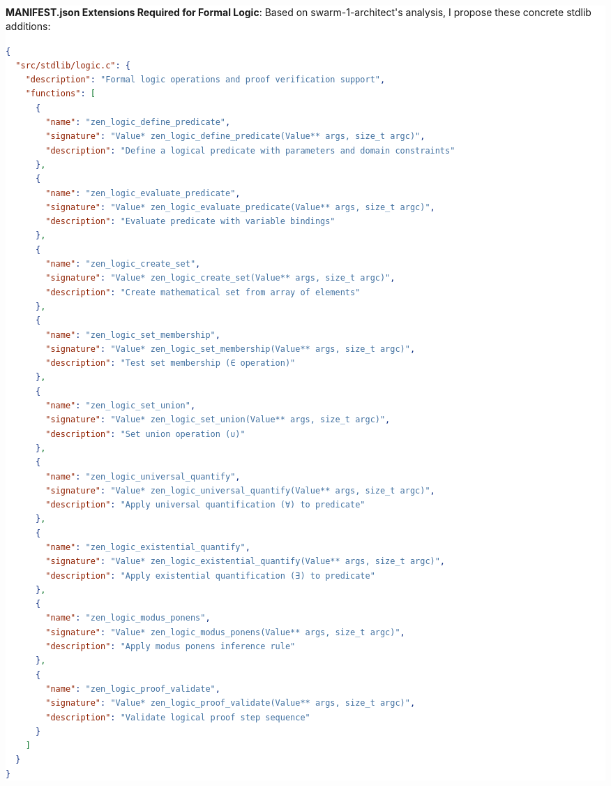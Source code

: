 **MANIFEST.json Extensions Required for Formal Logic**:
Based on swarm-1-architect's analysis, I propose these concrete stdlib additions:

```json
{
  "src/stdlib/logic.c": {
    "description": "Formal logic operations and proof verification support",
    "functions": [
      {
        "name": "zen_logic_define_predicate",
        "signature": "Value* zen_logic_define_predicate(Value** args, size_t argc)",
        "description": "Define a logical predicate with parameters and domain constraints"
      },
      {
        "name": "zen_logic_evaluate_predicate", 
        "signature": "Value* zen_logic_evaluate_predicate(Value** args, size_t argc)",
        "description": "Evaluate predicate with variable bindings"
      },
      {
        "name": "zen_logic_create_set",
        "signature": "Value* zen_logic_create_set(Value** args, size_t argc)", 
        "description": "Create mathematical set from array of elements"
      },
      {
        "name": "zen_logic_set_membership",
        "signature": "Value* zen_logic_set_membership(Value** args, size_t argc)",
        "description": "Test set membership (∈ operation)"
      },
      {
        "name": "zen_logic_set_union",
        "signature": "Value* zen_logic_set_union(Value** args, size_t argc)",
        "description": "Set union operation (∪)"
      },
      {
        "name": "zen_logic_universal_quantify",
        "signature": "Value* zen_logic_universal_quantify(Value** args, size_t argc)",
        "description": "Apply universal quantification (∀) to predicate"
      },
      {
        "name": "zen_logic_existential_quantify", 
        "signature": "Value* zen_logic_existential_quantify(Value** args, size_t argc)",
        "description": "Apply existential quantification (∃) to predicate"
      },
      {
        "name": "zen_logic_modus_ponens",
        "signature": "Value* zen_logic_modus_ponens(Value** args, size_t argc)",
        "description": "Apply modus ponens inference rule"
      },
      {
        "name": "zen_logic_proof_validate",
        "signature": "Value* zen_logic_proof_validate(Value** args, size_t argc)",
        "description": "Validate logical proof step sequence"
      }
    ]
  }
}
```
